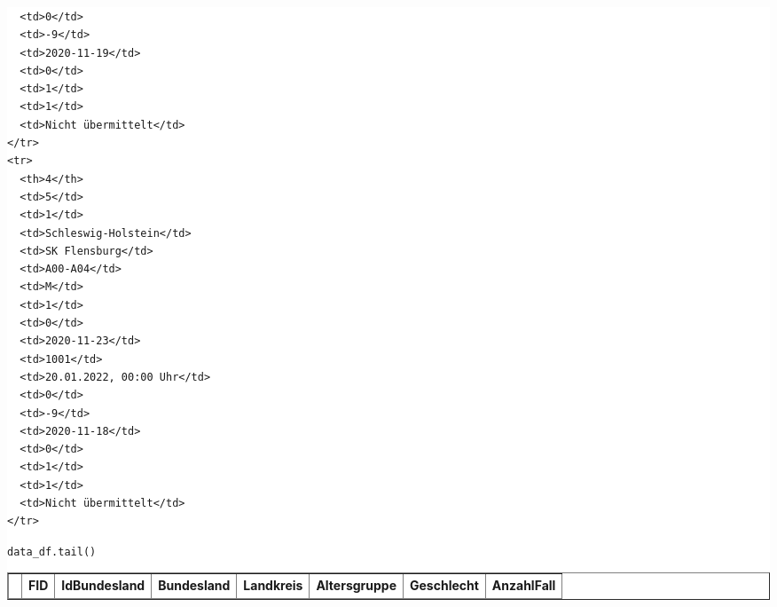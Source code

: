       <td>0</td>
      <td>-9</td>
      <td>2020-11-19</td>
      <td>0</td>
      <td>1</td>
      <td>1</td>
      <td>Nicht übermittelt</td>
    </tr>
    <tr>
      <th>4</th>
      <td>5</td>
      <td>1</td>
      <td>Schleswig-Holstein</td>
      <td>SK Flensburg</td>
      <td>A00-A04</td>
      <td>M</td>
      <td>1</td>
      <td>0</td>
      <td>2020-11-23</td>
      <td>1001</td>
      <td>20.01.2022, 00:00 Uhr</td>
      <td>0</td>
      <td>-9</td>
      <td>2020-11-18</td>
      <td>0</td>
      <td>1</td>
      <td>1</td>
      <td>Nicht übermittelt</td>
    </tr>
  </tbody>
</table>
</div>




```python
data_df.tail()
```




<div>
<style scoped>
    .dataframe tbody tr th:only-of-type {
        vertical-align: middle;
    }

    .dataframe tbody tr th {
        vertical-align: top;
    }

    .dataframe thead th {
        text-align: right;
    }
</style>
<table border="1" class="dataframe">
  <thead>
    <tr style="text-align: right;">
      <th></th>
      <th>FID</th>
      <th>IdBundesland</th>
      <th>Bundesland</th>
      <th>Landkreis</th>
      <th>Altersgruppe</th>
      <th>Geschlecht</th>
      <th>AnzahlFall</th>